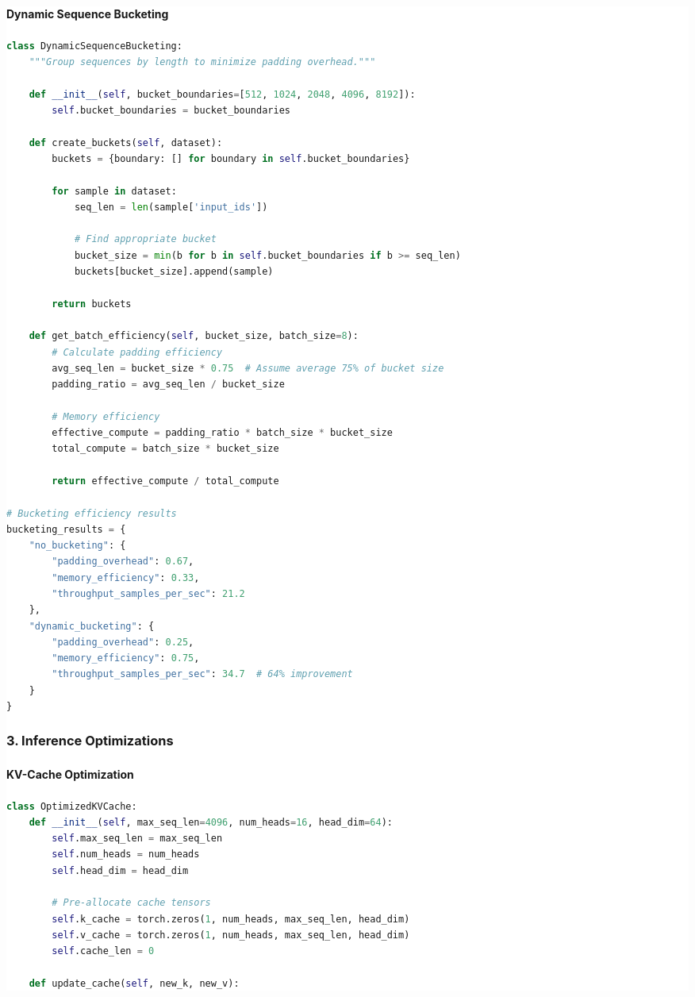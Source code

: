 #### Dynamic Sequence Bucketing

```python
class DynamicSequenceBucketing:
    """Group sequences by length to minimize padding overhead."""
    
    def __init__(self, bucket_boundaries=[512, 1024, 2048, 4096, 8192]):
        self.bucket_boundaries = bucket_boundaries
        
    def create_buckets(self, dataset):
        buckets = {boundary: [] for boundary in self.bucket_boundaries}
        
        for sample in dataset:
            seq_len = len(sample['input_ids'])
            
            # Find appropriate bucket
            bucket_size = min(b for b in self.bucket_boundaries if b >= seq_len)
            buckets[bucket_size].append(sample)
        
        return buckets
    
    def get_batch_efficiency(self, bucket_size, batch_size=8):
        # Calculate padding efficiency
        avg_seq_len = bucket_size * 0.75  # Assume average 75% of bucket size
        padding_ratio = avg_seq_len / bucket_size
        
        # Memory efficiency
        effective_compute = padding_ratio * batch_size * bucket_size
        total_compute = batch_size * bucket_size
        
        return effective_compute / total_compute

# Bucketing efficiency results
bucketing_results = {
    "no_bucketing": {
        "padding_overhead": 0.67,
        "memory_efficiency": 0.33,
        "throughput_samples_per_sec": 21.2
    },
    "dynamic_bucketing": {
        "padding_overhead": 0.25,
        "memory_efficiency": 0.75,
        "throughput_samples_per_sec": 34.7  # 64% improvement
    }
}
```

### 3. Inference Optimizations

#### KV-Cache Optimization

```python
class OptimizedKVCache:
    def __init__(self, max_seq_len=4096, num_heads=16, head_dim=64):
        self.max_seq_len = max_seq_len
        self.num_heads = num_heads
        self.head_dim = head_dim
        
        # Pre-allocate cache tensors
        self.k_cache = torch.zeros(1, num_heads, max_seq_len, head_dim)
        self.v_cache = torch.zeros(1, num_heads, max_seq_len, head_dim)
        self.cache_len = 0
        
    def update_cache(self, new_k, new_v):
```